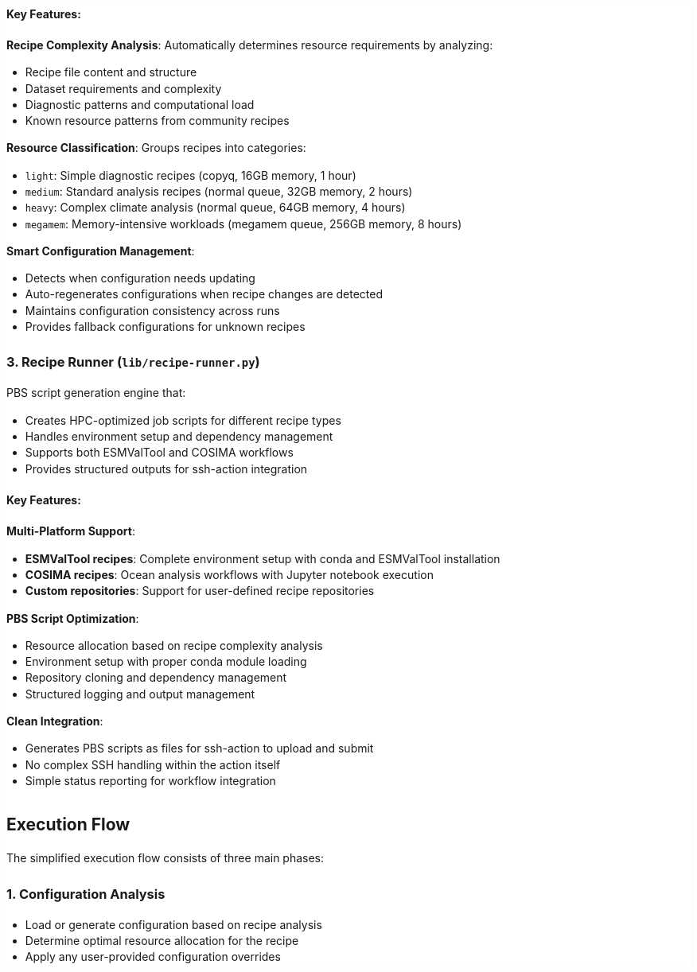 #### Key Features:

**Recipe Complexity Analysis**: Automatically determines resource requirements by analyzing:
- Recipe file content and structure
- Dataset requirements and complexity
- Diagnostic patterns and computational load
- Known resource patterns from community recipes

**Resource Classification**: Groups recipes into categories:
- `light`: Simple diagnostic recipes (copyq, 16GB memory, 1 hour)
- `medium`: Standard analysis recipes (normal queue, 32GB memory, 2 hours)
- `heavy`: Complex climate analysis (normal queue, 64GB memory, 4 hours)
- `megamem`: Memory-intensive workloads (megamem queue, 256GB memory, 8 hours)

**Smart Configuration Management**: 
- Detects when configuration needs updating
- Auto-regenerates configurations when recipe changes are detected
- Maintains configuration consistency across runs
- Provides fallback configurations for unknown recipes

### 3. Recipe Runner (`lib/recipe-runner.py`)

PBS script generation engine that:
- Creates HPC-optimized job scripts for different recipe types
- Handles environment setup and dependency management
- Supports both ESMValTool and COSIMA workflows
- Provides structured outputs for ssh-action integration

#### Key Features:

**Multi-Platform Support**:
- **ESMValTool recipes**: Complete environment setup with conda and ESMValTool installation
- **COSIMA recipes**: Ocean analysis workflows with Jupyter notebook execution
- **Custom repositories**: Support for user-defined recipe repositories

**PBS Script Optimization**:
- Resource allocation based on recipe complexity analysis
- Environment setup with proper conda module loading
- Repository cloning and dependency management
- Structured logging and output management

**Clean Integration**:
- Generates PBS scripts as files for ssh-action to upload and submit
- No complex SSH handling within the action itself
- Simple status reporting for workflow integration

## Execution Flow

The simplified execution flow consists of three main phases:

### 1. Configuration Analysis
- Load or generate configuration based on recipe analysis
- Determine optimal resource allocation for the recipe
- Apply any user-provided configuration overrides
